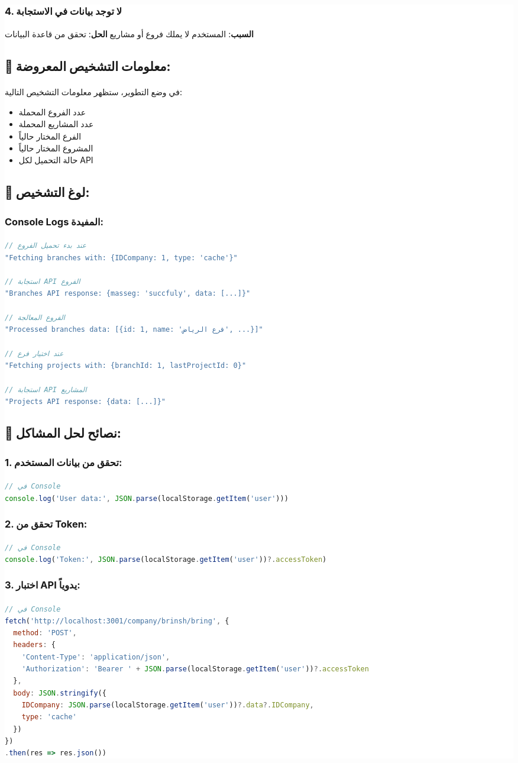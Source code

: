 ### 4. لا توجد بيانات في الاستجابة
**السبب**: المستخدم لا يملك فروع أو مشاريع
**الحل**: تحقق من قاعدة البيانات

## 🔧 معلومات التشخيص المعروضة:

في وضع التطوير، ستظهر معلومات التشخيص التالية:
- عدد الفروع المحملة
- عدد المشاريع المحملة  
- الفرع المختار حالياً
- المشروع المختار حالياً
- حالة التحميل لكل API

## 📝 لوغ التشخيص:

### Console Logs المفيدة:
```javascript
// عند بدء تحميل الفروع
"Fetching branches with: {IDCompany: 1, type: 'cache'}"

// استجابة API الفروع
"Branches API response: {masseg: 'succfuly', data: [...]}"

// الفروع المعالجة
"Processed branches data: [{id: 1, name: 'فرع الرياض', ...}]"

// عند اختيار فرع
"Fetching projects with: {branchId: 1, lastProjectId: 0}"

// استجابة API المشاريع
"Projects API response: {data: [...]}"
```

## 🎯 نصائح لحل المشاكل:

### 1. تحقق من بيانات المستخدم:
```javascript
// في Console
console.log('User data:', JSON.parse(localStorage.getItem('user')))
```

### 2. تحقق من Token:
```javascript
// في Console
console.log('Token:', JSON.parse(localStorage.getItem('user'))?.accessToken)
```

### 3. اختبار API يدوياً:
```javascript
// في Console
fetch('http://localhost:3001/company/brinsh/bring', {
  method: 'POST',
  headers: {
    'Content-Type': 'application/json',
    'Authorization': 'Bearer ' + JSON.parse(localStorage.getItem('user'))?.accessToken
  },
  body: JSON.stringify({
    IDCompany: JSON.parse(localStorage.getItem('user'))?.data?.IDCompany,
    type: 'cache'
  })
})
.then(res => res.json())
```